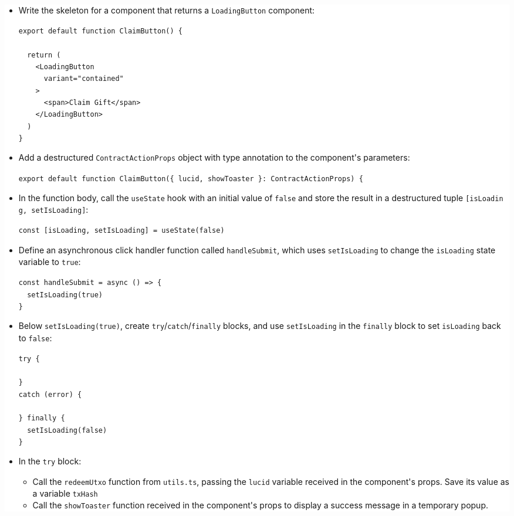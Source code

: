   - Write the skeleton for a component that returns a `LoadingButton` component:

    ```tsx
    export default function ClaimButton() {

      return (
        <LoadingButton
          variant="contained"
        >
          <span>Claim Gift</span>
        </LoadingButton>
      )
    }
    ```

  - Add a destructured `ContractActionProps` object with type annotation to the component's parameters:

    ```tsx
    export default function ClaimButton({ lucid, showToaster }: ContractActionProps) {
    ```

  - In the function body, call the `useState` hook with an initial value of `false` and store the result in a destructured tuple `[isLoading, setIsLoading]`:

    ```tsx
    const [isLoading, setIsLoading] = useState(false)
    ```
    
  - Define an asynchronous click handler function called `handleSubmit`, which uses `setIsLoading` to change the `isLoading` state variable to `true`:

    ```tsx
    const handleSubmit = async () => {
      setIsLoading(true)
    }
    ```

  - Below `setIsLoading(true)`, create `try`/`catch`/`finally` blocks, and use `setIsLoading` in the `finally` block to set `isLoading` back to `false`:

    ```tsx
    try {

    }
    catch (error) {

    } finally {
      setIsLoading(false)
    }
    ```

  - In the `try` block: 
    - Call the `redeemUtxo` function from `utils.ts`, passing the `lucid` variable received in the component's props. Save its value as a variable `txHash`
    - Call the `showToaster` function received in the component's props to display a success message in a temporary popup.
